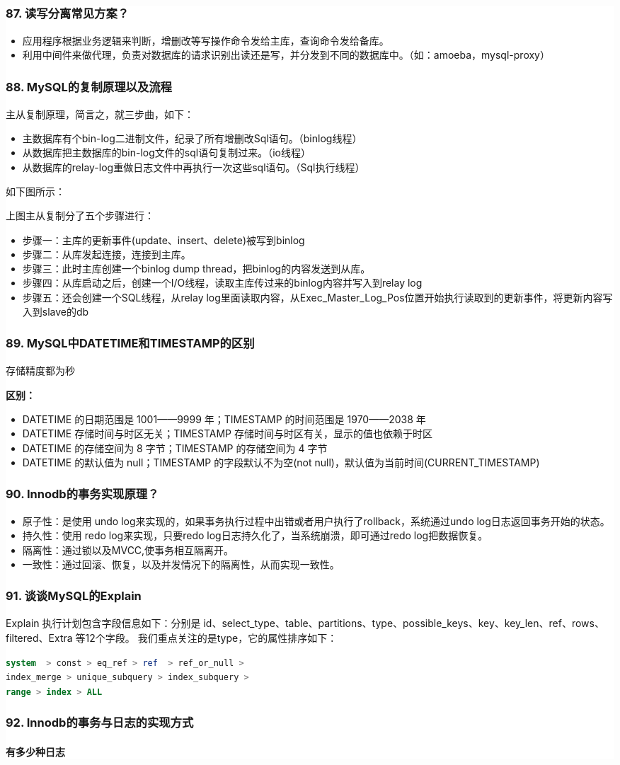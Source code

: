 ### 87.   读写分离常见方案？

* 应用程序根据业务逻辑来判断，增删改等写操作命令发给主库，查询命令发给备库。
* 利用中间件来做代理，负责对数据库的请求识别出读还是写，并分发到不同的数据库中。（如：amoeba，mysql-proxy）

### 88. MySQL的复制原理以及流程

主从复制原理，简言之，就三步曲，如下：

* 主数据库有个bin-log二进制文件，纪录了所有增删改Sql语句。（binlog线程）
* 从数据库把主数据库的bin-log文件的sql语句复制过来。（io线程）
* 从数据库的relay-log重做日志文件中再执行一次这些sql语句。（Sql执行线程）

如下图所示：

上图主从复制分了五个步骤进行：

* 步骤一：主库的更新事件(update、insert、delete)被写到binlog
* 步骤二：从库发起连接，连接到主库。
* 步骤三：此时主库创建一个binlog dump thread，把binlog的内容发送到从库。
* 步骤四：从库启动之后，创建一个I/O线程，读取主库传过来的binlog内容并写入到relay log
* 步骤五：还会创建一个SQL线程，从relay log里面读取内容，从Exec\_Master\_Log\_Pos位置开始执行读取到的更新事件，将更新内容写入到slave的db

### 89.  MySQL中DATETIME和TIMESTAMP的区别

存储精度都为秒

**区别：**

* DATETIME 的日期范围是 1001——9999 年；TIMESTAMP 的时间范围是 1970——2038 年
* DATETIME 存储时间与时区无关；TIMESTAMP 存储时间与时区有关，显示的值也依赖于时区
* DATETIME 的存储空间为 8 字节；TIMESTAMP 的存储空间为 4 字节
* DATETIME 的默认值为 null；TIMESTAMP 的字段默认不为空(not null)，默认值为当前时间(CURRENT\_TIMESTAMP)

### 90.   Innodb的事务实现原理？

* 原子性：是使用 undo log来实现的，如果事务执行过程中出错或者用户执行了rollback，系统通过undo log日志返回事务开始的状态。
* 持久性：使用 redo log来实现，只要redo log日志持久化了，当系统崩溃，即可通过redo log把数据恢复。
* 隔离性：通过锁以及MVCC,使事务相互隔离开。
* 一致性：通过回滚、恢复，以及并发情况下的隔离性，从而实现一致性。

### 91. 谈谈MySQL的Explain

Explain 执行计划包含字段信息如下：分别是 id、select\_type、table、partitions、type、possible\_keys、key、key\_len、ref、rows、filtered、Extra 等12个字段。 我们重点关注的是type，它的属性排序如下：

```sql
system  > const > eq_ref > ref  > ref_or_null >
index_merge > unique_subquery > index_subquery > 
range > index > ALL
```

### 92. Innodb的事务与日志的实现方式

#### 有多少种日志
